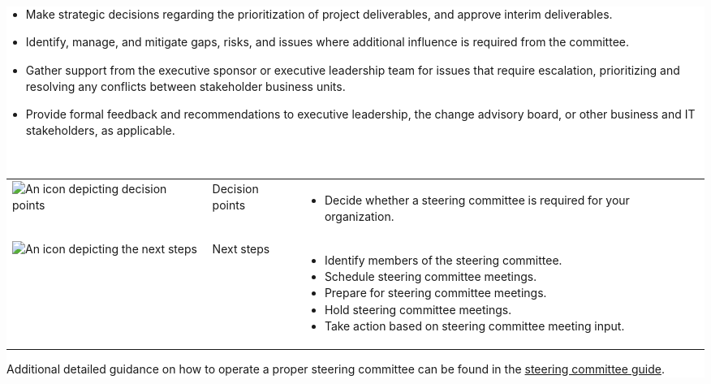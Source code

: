 -   Make strategic decisions regarding the prioritization of project deliverables, and approve interim deliverables.

-   Identify, manage, and mitigate gaps, risks, and issues where additional influence is required from the committee.

-   Gather support from the executive sponsor or executive leadership team for issues that require escalation, prioritizing and resolving any conflicts between stakeholder business units. 

-   Provide formal feedback and recommendations to executive leadership, the change advisory board, or other business and IT stakeholders, as applicable.

<br>

|         |         |         |
|---------|---------|---------|
|<img src="media/audio_conferencing_image7.png" alt="An icon depicting decision points"/>|Decision points|<ul><li>Decide whether a steering committee is required for your organization.</li></ul>|
|<img src="media/audio_conferencing_image9.png" alt="An icon depicting the next steps"/>|Next steps|<ul><li>Identify members of the steering committee.</li><li>Schedule steering committee meetings.</li><li>Prepare for steering committee meetings.</li><li>Hold steering committee meetings.</li><li>Take action based on steering committee meeting input.</li></ul>|

Additional detailed guidance on how to operate a proper steering committee can be found in the [steering committee guide](envision-steering-committee-complete-guide.md).


